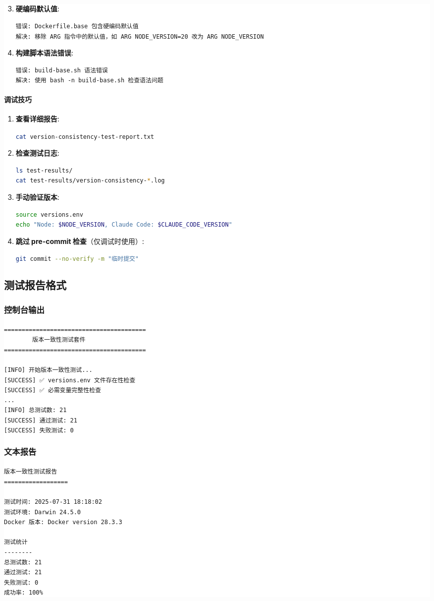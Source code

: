 3. **硬编码默认值**:
   ```
   错误: Dockerfile.base 包含硬编码默认值
   解决: 移除 ARG 指令中的默认值，如 ARG NODE_VERSION=20 改为 ARG NODE_VERSION
   ```

4. **构建脚本语法错误**:
   ```
   错误: build-base.sh 语法错误
   解决: 使用 bash -n build-base.sh 检查语法问题
   ```

#### 调试技巧

1. **查看详细报告**:
   ```bash
   cat version-consistency-test-report.txt
   ```

2. **检查测试日志**:
   ```bash
   ls test-results/
   cat test-results/version-consistency-*.log
   ```

3. **手动验证版本**:
   ```bash
   source versions.env
   echo "Node: $NODE_VERSION, Claude Code: $CLAUDE_CODE_VERSION"
   ```

4. **跳过 pre-commit 检查**（仅调试时使用）:
   ```bash
   git commit --no-verify -m "临时提交"
   ```

## 测试报告格式

### 控制台输出
```
========================================
        版本一致性测试套件
========================================

[INFO] 开始版本一致性测试...
[SUCCESS] ✅ versions.env 文件存在性检查
[SUCCESS] ✅ 必需变量完整性检查
...
[INFO] 总测试数: 21
[SUCCESS] 通过测试: 21
[SUCCESS] 失败测试: 0
```

### 文本报告
```
版本一致性测试报告
==================

测试时间: 2025-07-31 18:18:02
测试环境: Darwin 24.5.0
Docker 版本: Docker version 28.3.3

测试统计
--------
总测试数: 21
通过测试: 21
失败测试: 0
成功率: 100%
```